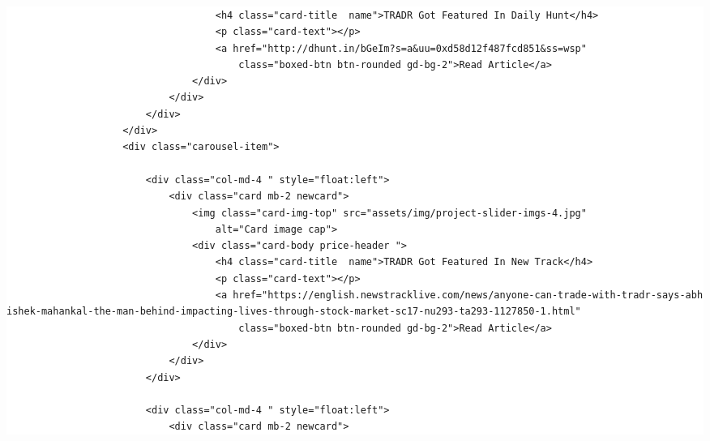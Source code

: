                                         <h4 class="card-title  name">TRADR Got Featured In Daily Hunt</h4>
                                        <p class="card-text"></p>
                                        <a href="http://dhunt.in/bGeIm?s=a&uu=0xd58d12f487fcd851&ss=wsp"
                                            class="boxed-btn btn-rounded gd-bg-2">Read Article</a>
                                    </div>
                                </div>
                            </div>
                        </div>
                        <div class="carousel-item">

                            <div class="col-md-4 " style="float:left">
                                <div class="card mb-2 newcard">
                                    <img class="card-img-top" src="assets/img/project-slider-imgs-4.jpg"
                                        alt="Card image cap">
                                    <div class="card-body price-header ">
                                        <h4 class="card-title  name">TRADR Got Featured In New Track</h4>
                                        <p class="card-text"></p>
                                        <a href="https://english.newstracklive.com/news/anyone-can-trade-with-tradr-says-abhishek-mahankal-the-man-behind-impacting-lives-through-stock-market-sc17-nu293-ta293-1127850-1.html"
                                            class="boxed-btn btn-rounded gd-bg-2">Read Article</a>
                                    </div>
                                </div>
                            </div>

                            <div class="col-md-4 " style="float:left">
                                <div class="card mb-2 newcard">